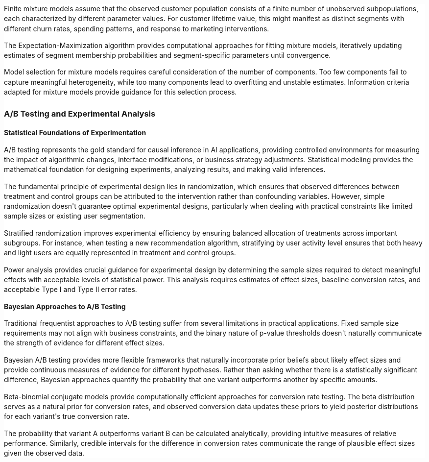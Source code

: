 Finite mixture models assume that the observed customer population consists of a finite number of unobserved subpopulations, each characterized by different parameter values. For customer lifetime value, this might manifest as distinct segments with different churn rates, spending patterns, and response to marketing interventions.

The Expectation-Maximization algorithm provides computational approaches for fitting mixture models, iteratively updating estimates of segment membership probabilities and segment-specific parameters until convergence.

Model selection for mixture models requires careful consideration of the number of components. Too few components fail to capture meaningful heterogeneity, while too many components lead to overfitting and unstable estimates. Information criteria adapted for mixture models provide guidance for this selection process.

### **A/B Testing and Experimental Analysis**

**Statistical Foundations of Experimentation**

A/B testing represents the gold standard for causal inference in AI applications, providing controlled environments for measuring the impact of algorithmic changes, interface modifications, or business strategy adjustments. Statistical modeling provides the mathematical foundation for designing experiments, analyzing results, and making valid inferences.

The fundamental principle of experimental design lies in randomization, which ensures that observed differences between treatment and control groups can be attributed to the intervention rather than confounding variables. However, simple randomization doesn't guarantee optimal experimental designs, particularly when dealing with practical constraints like limited sample sizes or existing user segmentation.

Stratified randomization improves experimental efficiency by ensuring balanced allocation of treatments across important subgroups. For instance, when testing a new recommendation algorithm, stratifying by user activity level ensures that both heavy and light users are equally represented in treatment and control groups.

Power analysis provides crucial guidance for experimental design by determining the sample sizes required to detect meaningful effects with acceptable levels of statistical power. This analysis requires estimates of effect sizes, baseline conversion rates, and acceptable Type I and Type II error rates.

**Bayesian Approaches to A/B Testing**

Traditional frequentist approaches to A/B testing suffer from several limitations in practical applications. Fixed sample size requirements may not align with business constraints, and the binary nature of p-value thresholds doesn't naturally communicate the strength of evidence for different effect sizes.

Bayesian A/B testing provides more flexible frameworks that naturally incorporate prior beliefs about likely effect sizes and provide continuous measures of evidence for different hypotheses. Rather than asking whether there is a statistically significant difference, Bayesian approaches quantify the probability that one variant outperforms another by specific amounts.

Beta-binomial conjugate models provide computationally efficient approaches for conversion rate testing. The beta distribution serves as a natural prior for conversion rates, and observed conversion data updates these priors to yield posterior distributions for each variant's true conversion rate.

The probability that variant A outperforms variant B can be calculated analytically, providing intuitive measures of relative performance. Similarly, credible intervals for the difference in conversion rates communicate the range of plausible effect sizes given the observed data.
